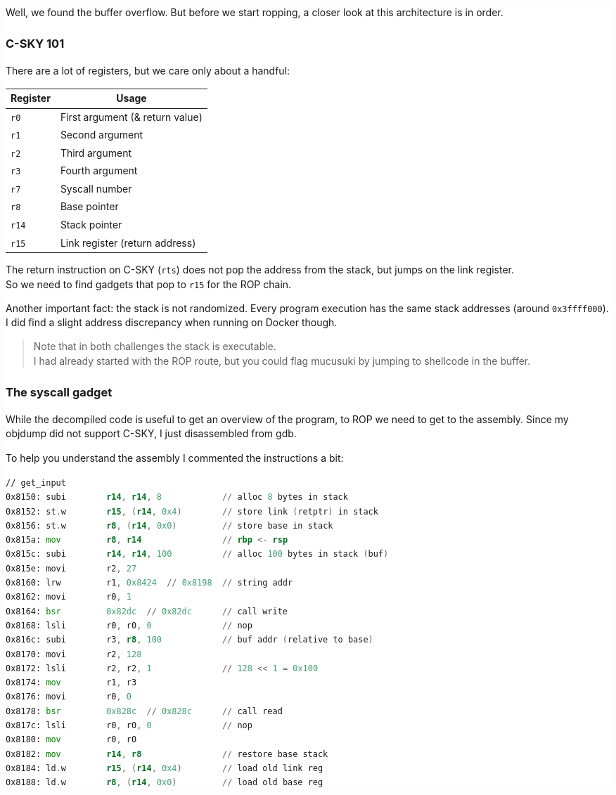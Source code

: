 Well, we found the buffer overflow.
But before we start ropping, a closer look at this architecture is in order.

### C-SKY 101

There are a lot of registers, but we care only about a handful:

|Register|Usage      |
|--------|-----------|
|`r0` |First argument (& return value)|
|`r1` |Second argument|
|`r2` |Third argument|
|`r3` |Fourth argument|
|`r7` |Syscall number|
|`r8` |Base pointer|
|`r14`|Stack pointer|
|`r15`|Link register (return address)|

The return instruction on C-SKY (`rts`) does not pop
the address from the stack, but jumps on the link register.\
So we need to find gadgets that pop to `r15` for the ROP chain.

Another important fact: the stack is not randomized.
Every program execution has the same stack addresses (around `0x3ffff000`).
I did find a slight address discrepancy when running on Docker though.

> Note that in both challenges the stack is executable.\
> I had already started with the ROP route, but you
> could flag mucusuki by jumping to shellcode in the buffer.

### The syscall gadget

While the decompiled code is useful to get an overview of the program,
to ROP we need to get to the assembly.
Since my objdump did not support C-SKY, I just disassembled from gdb.

To help you understand the assembly I commented the instructions a bit:

```asm
// get_input
0x8150:	subi      	r14, r14, 8            // alloc 8 bytes in stack
0x8152:	st.w      	r15, (r14, 0x4)        // store link (retptr) in stack
0x8156:	st.w      	r8, (r14, 0x0)         // store base in stack
0x815a:	mov      	r8, r14                // rbp <- rsp
0x815c:	subi      	r14, r14, 100          // alloc 100 bytes in stack (buf)
0x815e:	movi      	r2, 27
0x8160:	lrw      	r1, 0x8424	// 0x8198  // string addr
0x8162:	movi      	r0, 1
0x8164:	bsr      	0x82dc	// 0x82dc      // call write
0x8168:	lsli      	r0, r0, 0              // nop
0x816c:	subi      	r3, r8, 100            // buf addr (relative to base)
0x8170:	movi      	r2, 128
0x8172:	lsli      	r2, r2, 1              // 128 << 1 = 0x100
0x8174:	mov      	r1, r3
0x8176:	movi      	r0, 0
0x8178:	bsr      	0x828c	// 0x828c      // call read
0x817c:	lsli      	r0, r0, 0              // nop
0x8180:	mov      	r0, r0
0x8182:	mov      	r14, r8                // restore base stack
0x8184:	ld.w      	r15, (r14, 0x4)        // load old link reg
0x8188:	ld.w      	r8, (r14, 0x0)         // load old base reg
```